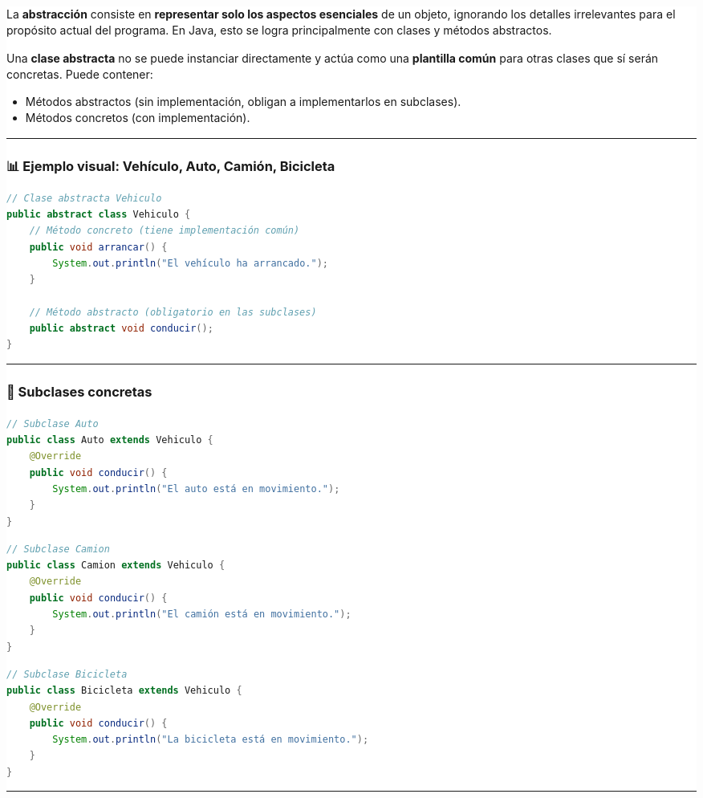 La **abstracción** consiste en **representar solo los aspectos esenciales** de un objeto, ignorando los detalles irrelevantes para el propósito actual del programa. En Java, esto se logra principalmente con clases y métodos abstractos.

Una **clase abstracta** no se puede instanciar directamente y actúa como una **plantilla común** para otras clases que sí serán concretas. Puede contener:

* Métodos abstractos (sin implementación, obligan a implementarlos en subclases).
* Métodos concretos (con implementación).

---

### 📊 Ejemplo visual: Vehículo, Auto, Camión, Bicicleta

```java
// Clase abstracta Vehiculo
public abstract class Vehiculo {
    // Método concreto (tiene implementación común)
    public void arrancar() {
        System.out.println("El vehículo ha arrancado.");
    }

    // Método abstracto (obligatorio en las subclases)
    public abstract void conducir();
}
```

---

### 🚗 Subclases concretas

```java
// Subclase Auto
public class Auto extends Vehiculo {
    @Override
    public void conducir() {
        System.out.println("El auto está en movimiento.");
    }
}
```

```java
// Subclase Camion
public class Camion extends Vehiculo {
    @Override
    public void conducir() {
        System.out.println("El camión está en movimiento.");
    }
}
```

```java
// Subclase Bicicleta
public class Bicicleta extends Vehiculo {
    @Override
    public void conducir() {
        System.out.println("La bicicleta está en movimiento.");
    }
}
```

---